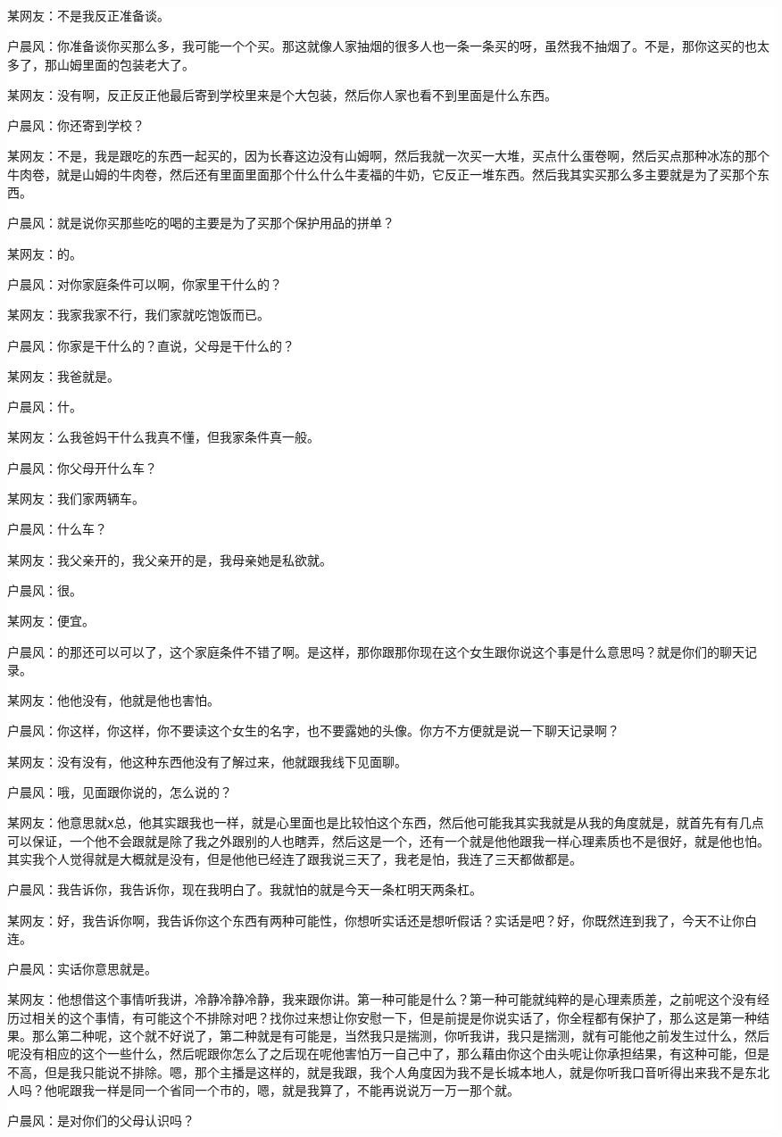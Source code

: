 某网友：不是我反正准备谈。

户晨风：你准备谈你买那么多，我可能一个个买。那这就像人家抽烟的很多人也一条一条买的呀，虽然我不抽烟了。不是，那你这买的也太多了，那山姆里面的包装老大了。

某网友：没有啊，反正反正他最后寄到学校里来是个大包装，然后你人家也看不到里面是什么东西。

户晨风：你还寄到学校？

某网友：不是，我是跟吃的东西一起买的，因为长春这边没有山姆啊，然后我就一次买一大堆，买点什么蛋卷啊，然后买点那种冰冻的那个牛肉卷，就是山姆的牛肉卷，然后还有里面里面那个什么什么牛麦福的牛奶，它反正一堆东西。然后我其实买那么多主要就是为了买那个东西。

户晨风：就是说你买那些吃的喝的主要是为了买那个保护用品的拼单？

某网友：的。

户晨风：对你家庭条件可以啊，你家里干什么的？

某网友：我家我家不行，我们家就吃饱饭而已。

户晨风：你家是干什么的？直说，父母是干什么的？

某网友：我爸就是。

户晨风：什。

某网友：么我爸妈干什么我真不懂，但我家条件真一般。

户晨风：你父母开什么车？

某网友：我们家两辆车。

户晨风：什么车？

某网友：我父亲开的，我父亲开的是，我母亲她是私欲就。

户晨风：很。

某网友：便宜。

户晨风：的那还可以可以了，这个家庭条件不错了啊。是这样，那你跟那你现在这个女生跟你说这个事是什么意思吗？就是你们的聊天记录。

某网友：他他没有，他就是他也害怕。

户晨风：你这样，你这样，你不要读这个女生的名字，也不要露她的头像。你方不方便就是说一下聊天记录啊？

某网友：没有没有，他这种东西他没有了解过来，他就跟我线下见面聊。

户晨风：哦，见面跟你说的，怎么说的？

某网友：他意思就x总，他其实跟我也一样，就是心里面也是比较怕这个东西，然后他可能我其实我就是从我的角度就是，就首先有有几点可以保证，一个他不会跟就是除了我之外跟别的人也瞎弄，然后这是一个，还有一个就是他他跟我一样心理素质也不是很好，就是他也怕。其实我个人觉得就是大概就是没有，但是他他已经连了跟我说三天了，我老是怕，我连了三天都做都是。

户晨风：我告诉你，我告诉你，现在我明白了。我就怕的就是今天一条杠明天两条杠。

某网友：好，我告诉你啊，我告诉你这个东西有两种可能性，你想听实话还是想听假话？实话是吧？好，你既然连到我了，今天不让你白连。

户晨风：实话你意思就是。

某网友：他想借这个事情听我讲，冷静冷静冷静，我来跟你讲。第一种可能是什么？第一种可能就纯粹的是心理素质差，之前呢这个没有经历过相关的这个事情，有可能这个不排除对吧？找你过来想让你安慰一下，但是前提是你说实话了，你全程都有保护了，那么这是第一种结果。那么第二种呢，这个就不好说了，第二种就是有可能是，当然我只是揣测，你听我讲，我只是揣测，就有可能他之前发生过什么，然后呢没有相应的这个一些什么，然后呢跟你怎么了之后现在呢他害怕万一自己中了，那么藉由你这个由头呢让你承担结果，有这种可能，但是不高，但是我只能说不排除。嗯，那个主播是这样的，就是我跟，我个人角度因为我不是长城本地人，就是你听我口音听得出来我不是东北人吗？他呢跟我一样是同一个省同一个市的，嗯，就是我算了，不能再说说万一万一那个就。

户晨风：是对你们的父母认识吗？
